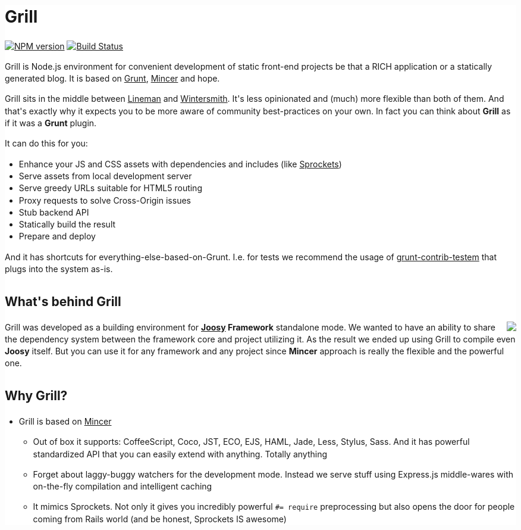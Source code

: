 # Grill

[![NPM version](https://badge.fury.io/js/grill.png)](http://badge.fury.io/js/grill)
[![Build Status](https://travis-ci.org/inossidabile/grill.png)](https://travis-ci.org/inossidabile/grill)

Grill is Node.js environment for convenient development of static front-end projects be that a RICH application or a statically generated blog. It is based on [Grunt](http://gruntjs.com), [Mincer](https://github.com/nodeca/mincer) and hope.

Grill sits in the middle between [Lineman](https://github.com/testdouble/lineman) and [Wintersmith](https://github.com/jnordberg/wintersmith). It's less opinionated and (much) more flexible than both of them. And that's exactly why it expects you to be more aware of community best-practices on your own. In fact you can think about **Grill** as if it was a **Grunt** plugin.

It can do this for you:

  * Enhance your JS and CSS assets with dependencies and includes (like [Sprockets](https://github.com/sstephenson/sprockets))
  * Serve assets from local development server
  * Serve greedy URLs suitable for HTML5 routing
  * Proxy requests to solve Cross-Origin issues
  * Stub backend API
  * Statically build the result
  * Prepare and deploy

And it has shortcuts for everything-else-based-on-Grunt. I.e. for tests we recommend the usage of [grunt-contrib-testem](https://github.com/inossidabile/grunt-contrib-testem) that plugs into the system as-is.

## What's behind Grill

<a href="http://joosy.ws"><img src="http://f.cl.ly/items/3X0f2K1z3r1X3K162W2c/logo.png" align="right" /></a>

Grill was developed as a building environment for **[Joosy](http://joosy.ws) Framework** standalone mode. We wanted to have an ability to share the dependency system between the framework core and project utilizing it. As the result we ended up using Grill to compile even **Joosy** itself. But you can use it for any framework and any project since **Mincer** approach is really the flexible and the powerful one.

## Why Grill?

  * Grill is based on [Mincer](https://github.com/nodeca/mincer)

    * Out of box it supports: CoffeeScript, Coco, JST, ECO, EJS, HAML, Jade, Less, Stylus, Sass. And it has powerful standardized API that you can easily extend with anything. Totally anything

    * Forget about laggy-buggy watchers for the development mode. Instead we serve stuff using Express.js middle-wares with on-the-fly compilation and intelligent caching

    * It mimics Sprockets. Not only it gives you incredibly powerful `#= require` preprocessing but also opens the door for people coming from Rails world (and be honest, Sprockets IS awesome)

